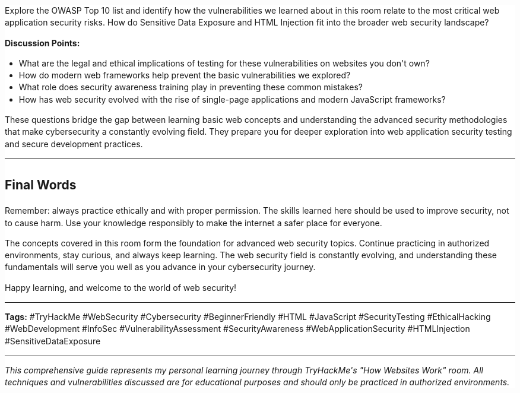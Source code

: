 Explore the OWASP Top 10 list and identify how the vulnerabilities we learned about in this room relate to the most critical web application security risks. How do Sensitive Data Exposure and HTML Injection fit into the broader web security landscape?

**Discussion Points:**

- What are the legal and ethical implications of testing for these vulnerabilities on websites you don't own?
- How do modern web frameworks help prevent the basic vulnerabilities we explored?
- What role does security awareness training play in preventing these common mistakes?
- How has web security evolved with the rise of single-page applications and modern JavaScript frameworks?

These questions bridge the gap between learning basic web concepts and understanding the advanced security methodologies that make cybersecurity a constantly evolving field. They prepare you for deeper exploration into web application security testing and secure development practices.

---

## Final Words

Remember: always practice ethically and with proper permission. The skills learned here should be used to improve security, not to cause harm. Use your knowledge responsibly to make the internet a safer place for everyone.

The concepts covered in this room form the foundation for advanced web security topics. Continue practicing in authorized environments, stay curious, and always keep learning. The web security field is constantly evolving, and understanding these fundamentals will serve you well as you advance in your cybersecurity journey.

Happy learning, and welcome to the world of web security!

---

**Tags:** #TryHackMe #WebSecurity #Cybersecurity #BeginnerFriendly #HTML #JavaScript #SecurityTesting #EthicalHacking #WebDevelopment #InfoSec #VulnerabilityAssessment #SecurityAwareness #WebApplicationSecurity #HTMLInjection #SensitiveDataExposure

---

*This comprehensive guide represents my personal learning journey through TryHackMe's "How Websites Work" room. All techniques and vulnerabilities discussed are for educational purposes and should only be practiced in authorized environments.*